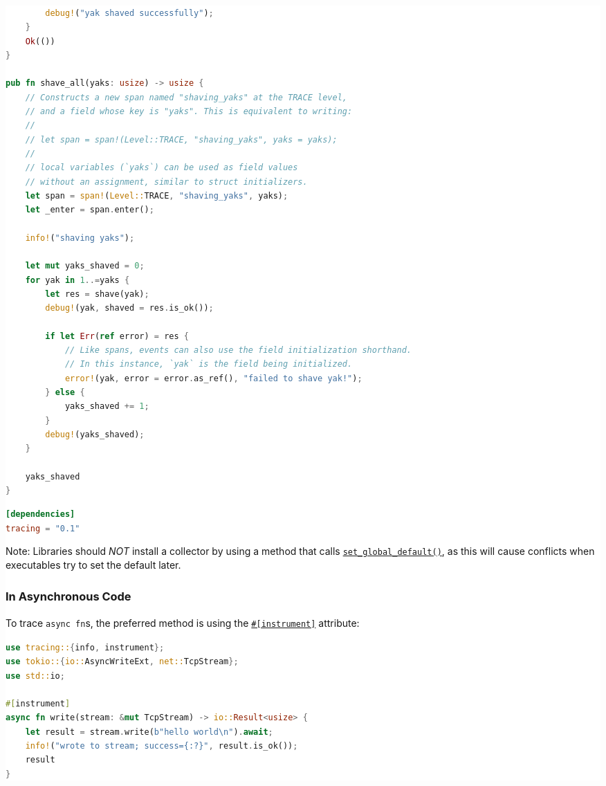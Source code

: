```rust
        debug!("yak shaved successfully");
    }
    Ok(())
}

pub fn shave_all(yaks: usize) -> usize {
    // Constructs a new span named "shaving_yaks" at the TRACE level,
    // and a field whose key is "yaks". This is equivalent to writing:
    //
    // let span = span!(Level::TRACE, "shaving_yaks", yaks = yaks);
    //
    // local variables (`yaks`) can be used as field values
    // without an assignment, similar to struct initializers.
    let span = span!(Level::TRACE, "shaving_yaks", yaks);
    let _enter = span.enter();

    info!("shaving yaks");

    let mut yaks_shaved = 0;
    for yak in 1..=yaks {
        let res = shave(yak);
        debug!(yak, shaved = res.is_ok());

        if let Err(ref error) = res {
            // Like spans, events can also use the field initialization shorthand.
            // In this instance, `yak` is the field being initialized.
            error!(yak, error = error.as_ref(), "failed to shave yak!");
        } else {
            yaks_shaved += 1;
        }
        debug!(yaks_shaved);
    }

    yaks_shaved
}
```

```toml
[dependencies]
tracing = "0.1"
```

Note: Libraries should *NOT* install a collector by using a method that calls
[`set_global_default()`], as this will cause conflicts when executables try to
set the default later.

### In Asynchronous Code

To trace `async fn`s, the preferred method is using the [`#[instrument]`][instrument] attribute:

```rust
use tracing::{info, instrument};
use tokio::{io::AsyncWriteExt, net::TcpStream};
use std::io;

#[instrument]
async fn write(stream: &mut TcpStream) -> io::Result<usize> {
    let result = stream.write(b"hello world\n").await;
    info!("wrote to stream; success={:?}", result.is_ok());
    result
}
```


[splash]: https://raw.githubusercontent.com/tokio-rs/tracing/master/assets/splash.svg
[crates-badge]: https://img.shields.io/crates/v/tracing.svg
[crates-url]: https://crates.io/crates/tracing
[docs-badge]: https://docs.rs/tracing/badge.svg
[docs-url]: https://docs.rs/tracing
[docs-master-badge]: https://img.shields.io/badge/docs-master-blue
[docs-master-url]: https://tracing-rs.netlify.com
[mit-badge]: https://img.shields.io/badge/license-MIT-blue.svg
[mit-url]: LICENSE
[actions-badge]: https://github.com/tokio-rs/tracing/workflows/CI/badge.svg
[discord-badge]: https://img.shields.io/discord/500028886025895936?logo=discord&label=discord&logoColor=white
[discord-url]: https://discord.gg/EeF3cQw
[tracing-subscriber-docs]: https://docs.rs/tracing-subscriber/
[fmt]: https://docs.rs/tracing-subscriber/latest/tracing_subscriber/fmt/index.html
[`set_global_default`]: https://docs.rs/tracing/latest/tracing/subscriber/fn.set_global_default.html
[`tracing-subscriber`]: https://docs.rs/tracing-subscriber/
[fmt]: https://docs.rs/tracing-subscriber/latest/tracing_subscriber/fmt/index.html
[`init()`]: https://docs.rs/tracing-subscriber/latest/tracing_subscriber/fmt/fn.init.html
[`set_global_default()`]: https://docs.rs/tracing/latest/tracing/subscriber/fn.set_global_default.html
[std-future]: https://doc.rust-lang.org/stable/std/future/trait.Future.html
[closing]: https://docs.rs/tracing/latest/tracing/span/index.html#closing-spans
[`Future::instrument`]: https://docs.rs/tracing/latest/tracing/trait.Instrument.html#method.instrument
[instrument]: https://docs.rs/tracing/latest/tracing/attr.instrument.html
[chat]: https://discord.gg/EeF3cQw
[issue]: https://github.com/tokio-rs/tracing/issues/new
[guide]: CONTRIBUTING.md
[`tracing`]: tracing
[`tracing-core`]: tracing-core
[`tracing-futures`]: tracing-futures
[`tracing-macros`]: tracing-macros
[`tracing-attributes`]: tracing-attributes
[`tracing-log`]: tracing-log
[`tracing-serde`]: tracing-serde
[`tracing-subscriber`]: tracing-subscriber
[`tracing-tower`]: tracing-tower
[`tracing-appender`]: tracing-appender
[`tracing-error`]: tracing-error
[`tracing-flame`]: tracing-flame
[`tracing-journald`]: tracing-journald
[fut-crates]: https://crates.io/crates/tracing-futures
[fut-docs]: https://docs.rs/tracing-futures
[attr-crates]: https://crates.io/crates/tracing-attributes
[attr-docs]: https://docs.rs/tracing-attributes
[sub-crates]: https://crates.io/crates/tracing-subscriber
[sub-docs]: https://docs.rs/tracing-subscriber
[otel-crates]: https://crates.io/crates/tracing-opentelemetry
[otel-docs]: https://docs.rs/tracing-opentelemetry
[OpenTelemetry]: https://opentelemetry.io/
[app-crates]: https://crates.io/crates/tracing-appender
[app-docs]: https://docs.rs/tracing-appender
[`tracing-timing`]: https://crates.io/crates/tracing-timing
[`tracing-honeycomb`]: https://crates.io/crates/tracing-honeycomb
[`tracing-distributed`]: https://crates.io/crates/tracing-distributed
[honeycomb.io]: https://www.honeycomb.io/
[`tracing-actix`]: https://crates.io/crates/tracing-actix
[`tracing-actix-web`]: https://crates.io/crates/tracing-actix-web
[`axum-insights`]: https://crates.io/crates/axum-insights
[`tracing-gelf`]: https://crates.io/crates/tracing-gelf
[`tracing-coz`]: https://crates.io/crates/tracing-coz
[coz]: https://github.com/plasma-umass/coz
[`tracing-bunyan-formatter`]: https://crates.io/crates/tracing-bunyan-formatter
[`tide-tracing`]: https://crates.io/crates/tide-tracing
[tide]: https://crates.io/crates/tide
[bunyan]: https://github.com/trentm/node-bunyan
[`color-spantrace`]: https://docs.rs/color-spantrace
[`color-eyre`]: https://docs.rs/color-eyre
[`spandoc`]: https://docs.rs/spandoc
[`tracing-wasm`]: https://docs.rs/tracing-wasm
[`tracing-web`]: https://crates.io/crates/tracing-web
[`test-log`]: https://crates.io/crates/test-log
[User Timing API (`window.performance`)]: https://developer.mozilla.org/en-US/docs/Web/API/User_Timing_API
[`tracing-unwrap`]: https://docs.rs/tracing-unwrap
[`diesel`]: https://crates.io/crates/diesel
[`diesel-tracing`]: https://crates.io/crates/diesel-tracing
[`tracing-tracy`]: https://crates.io/crates/tracing-tracy
[Tracy]: https://github.com/wolfpld/tracy
[`tracing-elastic-apm`]: https://crates.io/crates/tracing-elastic-apm
[Elastic APM]: https://www.elastic.co/apm
[`tracing-etw`]: https://github.com/microsoft/rust_win_etw/tree/main/win_etw_tracing
[ETW]: https://docs.microsoft.com/en-us/windows/win32/etw/about-event-tracing
[`sentry-tracing`]: https://crates.io/crates/sentry-tracing
[Sentry]: https://sentry.io/welcome/
[`tracing-forest`]: https://crates.io/crates/tracing-forest
[`tracing-loki`]: https://crates.io/crates/tracing-loki
[Grafana Loki]: https://grafana.com/oss/loki/
[`tracing-logfmt`]: https://crates.io/crates/tracing-logfmt
[`tracing-chrome`]: https://crates.io/crates/tracing-chrome
[`reqwest-tracing`]: https://crates.io/crates/reqwest-tracing
[`reqwest`]: https://crates.io/crates/reqwest
[`tracing-cloudwatch`]: https://crates.io/crates/tracing-cloudwatch
[`clippy-tracing`]: https://crates.io/crates/clippy-tracing
[`tracing-aliyun-sls`]: https://crates.io/crates/tracing-aliyun-sls
[Aliyun Simple Log Service (SLS)]: https://www.aliyun.com/product/sls
[tokio-blog-2019-08]: https://tokio.rs/blog/2019-08-tracing/
[detsys-blog-2023-08]: https://determinate.systems/posts/instrumenting-axum
[bay-rust-2019-03]: https://www.youtube.com/watch?v=j_kXRg3zlec
[rust-conf-2019-08-video]: https://www.youtube.com/watch?v=JjItsfqFIdo
[rust-conf-2019-08-slides]: https://www.elizas.website/slides/rustconf-8-2019.pdf
[rusty-days-2020-08-video]: https://youtu.be/HtKnLiFwHJM
[rusty-days-2020-08-slides]: https://docs.google.com/presentation/d/1zrxJs7fJgQ29bKfnAll1bYTo9cYZxsCZUwDDtyp5Fak/edit?usp=sharing
[production-logging-2020]: https://medium.com/better-programming/production-grade-logging-in-rust-applications-2c7fffd108a6
[custom-logging-part-1]: https://burgers.io/custom-logging-in-rust-using-tracing
[custom-logging-part-2]: https://burgers.io/custom-logging-in-rust-using-tracing-part-2
[tremorcon-2021-09]: https://www.youtube.com/watch?v=ZC7fyqshun8
